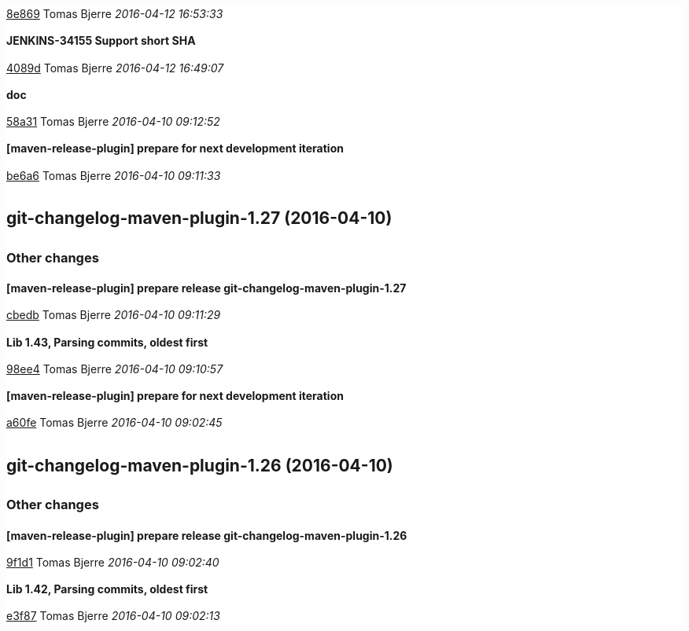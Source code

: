 
[8e869](https://github.com/tomasbjerre/git-changelog-maven-plugin/commit/8e86990007b6802) Tomas Bjerre *2016-04-12 16:53:33*

**JENKINS-34155 Support short SHA**


[4089d](https://github.com/tomasbjerre/git-changelog-maven-plugin/commit/4089d37fe5508ce) Tomas Bjerre *2016-04-12 16:49:07*

**doc**


[58a31](https://github.com/tomasbjerre/git-changelog-maven-plugin/commit/58a319995e182c4) Tomas Bjerre *2016-04-10 09:12:52*

**[maven-release-plugin] prepare for next development iteration**


[be6a6](https://github.com/tomasbjerre/git-changelog-maven-plugin/commit/be6a67929366ad1) Tomas Bjerre *2016-04-10 09:11:33*


## git-changelog-maven-plugin-1.27 (2016-04-10)

### Other changes

**[maven-release-plugin] prepare release git-changelog-maven-plugin-1.27**


[cbedb](https://github.com/tomasbjerre/git-changelog-maven-plugin/commit/cbedb25571f834a) Tomas Bjerre *2016-04-10 09:11:29*

**Lib 1.43, Parsing commits, oldest first**


[98ee4](https://github.com/tomasbjerre/git-changelog-maven-plugin/commit/98ee4c464b9fbf7) Tomas Bjerre *2016-04-10 09:10:57*

**[maven-release-plugin] prepare for next development iteration**


[a60fe](https://github.com/tomasbjerre/git-changelog-maven-plugin/commit/a60fe3acf4da4d1) Tomas Bjerre *2016-04-10 09:02:45*


## git-changelog-maven-plugin-1.26 (2016-04-10)

### Other changes

**[maven-release-plugin] prepare release git-changelog-maven-plugin-1.26**


[9f1d1](https://github.com/tomasbjerre/git-changelog-maven-plugin/commit/9f1d1002c40f7c4) Tomas Bjerre *2016-04-10 09:02:40*

**Lib 1.42, Parsing commits, oldest first**


[e3f87](https://github.com/tomasbjerre/git-changelog-maven-plugin/commit/e3f87302631bbf2) Tomas Bjerre *2016-04-10 09:02:13*
